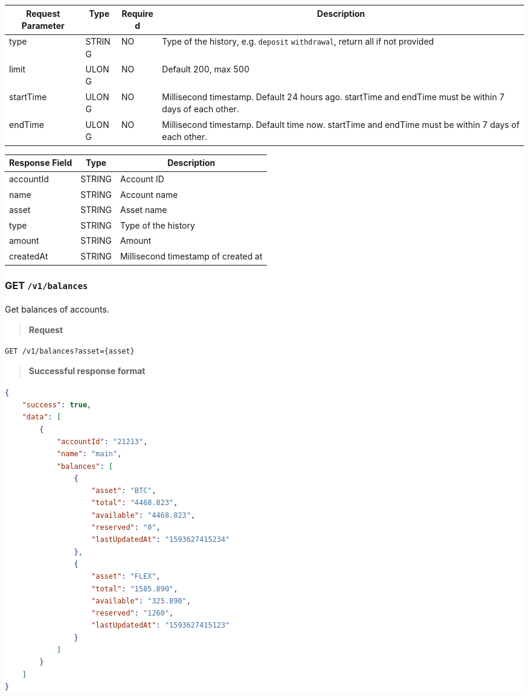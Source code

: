 Request Parameter | Type | Required | Description |
----------------- | ---- | -------- | ----------- |
type | STRING | NO | Type of the history, e.g. `deposit` `withdrawal`, return all if not provided |
limit | ULONG | NO | Default 200, max 500 |
startTime | ULONG | NO | Millisecond timestamp. Default 24 hours ago. startTime and endTime must be within 7 days of each other. |
endTime | ULONG | NO |  Millisecond timestamp. Default time now. startTime and endTime must be within 7 days of each other. |

Response Field | Type | Description |
-------------- | ---- | ----------- |
accountId | STRING | Account ID |
name | STRING | Account name |
asset | STRING | Asset name |
type | STRING | Type of the history |
amount | STRING | Amount |
createdAt | STRING | Millisecond timestamp of created at |


### GET `/v1/balances`

Get balances of accounts.

> **Request**

```
GET /v1/balances?asset={asset}
```

> **Successful response format**

```json
{
    "success": true,
    "data": [
        {
            "accountId": "21213",
            "name": "main",
            "balances": [
                {
                    "asset": "BTC",
                    "total": "4468.823",
                    "available": "4468.823",
                    "reserved": "0",
                    "lastUpdatedAt": "1593627415234"
                },
                {
                    "asset": "FLEX",
                    "total": "1585.890",
                    "available": "325.890",
                    "reserved": "1260",
                    "lastUpdatedAt": "1593627415123"
                }
            ]
        }
    ]
}
```

